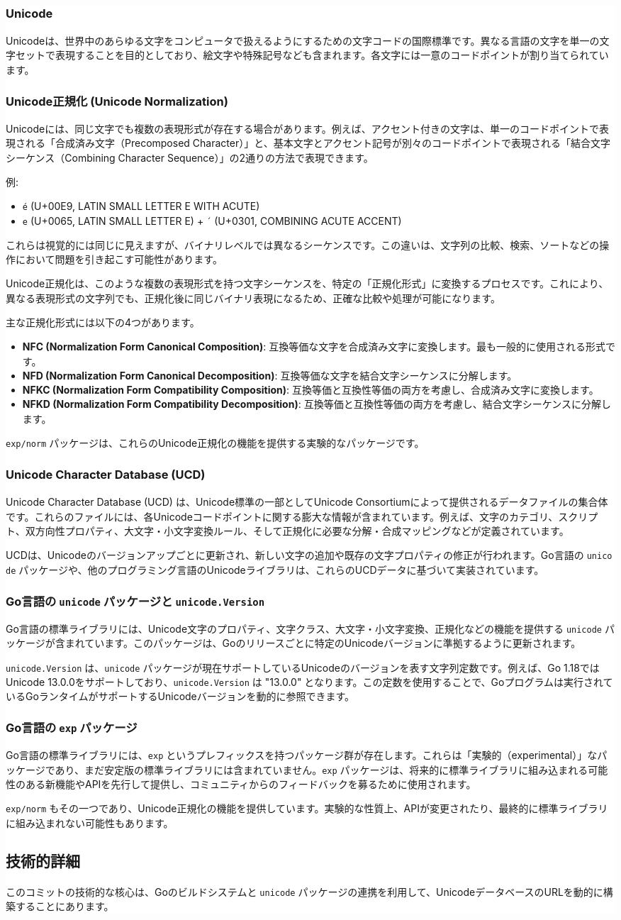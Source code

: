 ### Unicode

Unicodeは、世界中のあらゆる文字をコンピュータで扱えるようにするための文字コードの国際標準です。異なる言語の文字を単一の文字セットで表現することを目的としており、絵文字や特殊記号なども含まれます。各文字には一意のコードポイントが割り当てられています。

### Unicode正規化 (Unicode Normalization)

Unicodeには、同じ文字でも複数の表現形式が存在する場合があります。例えば、アクセント付きの文字は、単一のコードポイントで表現される「合成済み文字（Precomposed Character）」と、基本文字とアクセント記号が別々のコードポイントで表現される「結合文字シーケンス（Combining Character Sequence）」の2通りの方法で表現できます。

例:
*   `é` (U+00E9, LATIN SMALL LETTER E WITH ACUTE)
*   `e` (U+0065, LATIN SMALL LETTER E) + `´` (U+0301, COMBINING ACUTE ACCENT)

これらは視覚的には同じに見えますが、バイナリレベルでは異なるシーケンスです。この違いは、文字列の比較、検索、ソートなどの操作において問題を引き起こす可能性があります。

Unicode正規化は、このような複数の表現形式を持つ文字シーケンスを、特定の「正規化形式」に変換するプロセスです。これにより、異なる表現形式の文字列でも、正規化後に同じバイナリ表現になるため、正確な比較や処理が可能になります。

主な正規化形式には以下の4つがあります。
*   **NFC (Normalization Form Canonical Composition)**: 互換等価な文字を合成済み文字に変換します。最も一般的に使用される形式です。
*   **NFD (Normalization Form Canonical Decomposition)**: 互換等価な文字を結合文字シーケンスに分解します。
*   **NFKC (Normalization Form Compatibility Composition)**: 互換等価と互換性等価の両方を考慮し、合成済み文字に変換します。
*   **NFKD (Normalization Form Compatibility Decomposition)**: 互換等価と互換性等価の両方を考慮し、結合文字シーケンスに分解します。

`exp/norm` パッケージは、これらのUnicode正規化の機能を提供する実験的なパッケージです。

### Unicode Character Database (UCD)

Unicode Character Database (UCD) は、Unicode標準の一部としてUnicode Consortiumによって提供されるデータファイルの集合体です。これらのファイルには、各Unicodeコードポイントに関する膨大な情報が含まれています。例えば、文字のカテゴリ、スクリプト、双方向性プロパティ、大文字・小文字変換ルール、そして正規化に必要な分解・合成マッピングなどが定義されています。

UCDは、Unicodeのバージョンアップごとに更新され、新しい文字の追加や既存の文字プロパティの修正が行われます。Go言語の `unicode` パッケージや、他のプログラミング言語のUnicodeライブラリは、これらのUCDデータに基づいて実装されています。

### Go言語の `unicode` パッケージと `unicode.Version`

Go言語の標準ライブラリには、Unicode文字のプロパティ、文字クラス、大文字・小文字変換、正規化などの機能を提供する `unicode` パッケージが含まれています。このパッケージは、Goのリリースごとに特定のUnicodeバージョンに準拠するように更新されます。

`unicode.Version` は、`unicode` パッケージが現在サポートしているUnicodeのバージョンを表す文字列定数です。例えば、Go 1.18ではUnicode 13.0.0をサポートしており、`unicode.Version` は "13.0.0" となります。この定数を使用することで、Goプログラムは実行されているGoランタイムがサポートするUnicodeバージョンを動的に参照できます。

### Go言語の `exp` パッケージ

Go言語の標準ライブラリには、`exp` というプレフィックスを持つパッケージ群が存在します。これらは「実験的（experimental）」なパッケージであり、まだ安定版の標準ライブラリには含まれていません。`exp` パッケージは、将来的に標準ライブラリに組み込まれる可能性のある新機能やAPIを先行して提供し、コミュニティからのフィードバックを募るために使用されます。

`exp/norm` もその一つであり、Unicode正規化の機能を提供しています。実験的な性質上、APIが変更されたり、最終的に標準ライブラリに組み込まれない可能性もあります。

## 技術的詳細

このコミットの技術的な核心は、Goのビルドシステムと `unicode` パッケージの連携を利用して、UnicodeデータベースのURLを動的に構築することにあります。

